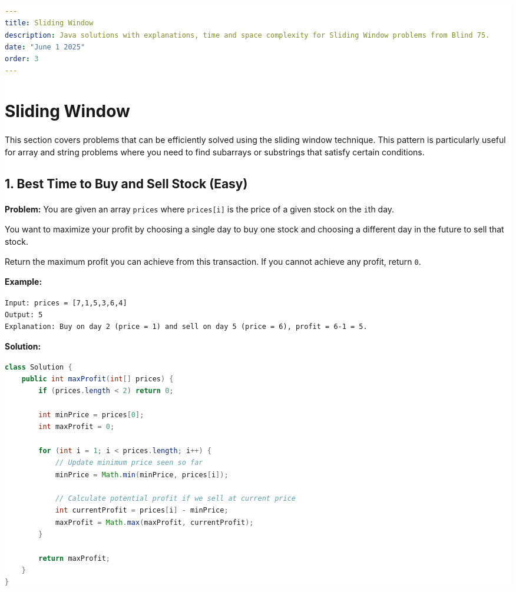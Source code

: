 ```yaml
---
title: Sliding Window
description: Java solutions with explanations, time and space complexity for Sliding Window problems from Blind 75.
date: "June 1 2025"
order: 3
---
```


# Sliding Window

This section covers problems that can be efficiently solved using the sliding window technique. This pattern is particularly useful for array and string problems where you need to find subarrays or substrings that satisfy certain conditions.

## 1. Best Time to Buy and Sell Stock (Easy)

**Problem:** You are given an array `prices` where `prices[i]` is the price of a given stock on the `i`th day.

You want to maximize your profit by choosing a single day to buy one stock and choosing a different day in the future to sell that stock.

Return the maximum profit you can achieve from this transaction. If you cannot achieve any profit, return `0`.

**Example:**
```
Input: prices = [7,1,5,3,6,4]
Output: 5
Explanation: Buy on day 2 (price = 1) and sell on day 5 (price = 6), profit = 6-1 = 5.
```

**Solution:**
```java
class Solution {
    public int maxProfit(int[] prices) {
        if (prices.length < 2) return 0;
        
        int minPrice = prices[0];
        int maxProfit = 0;
        
        for (int i = 1; i < prices.length; i++) {
            // Update minimum price seen so far
            minPrice = Math.min(minPrice, prices[i]);
            
            // Calculate potential profit if we sell at current price
            int currentProfit = prices[i] - minPrice;
            maxProfit = Math.max(maxProfit, currentProfit);
        }
        
        return maxProfit;
    }
}
```
